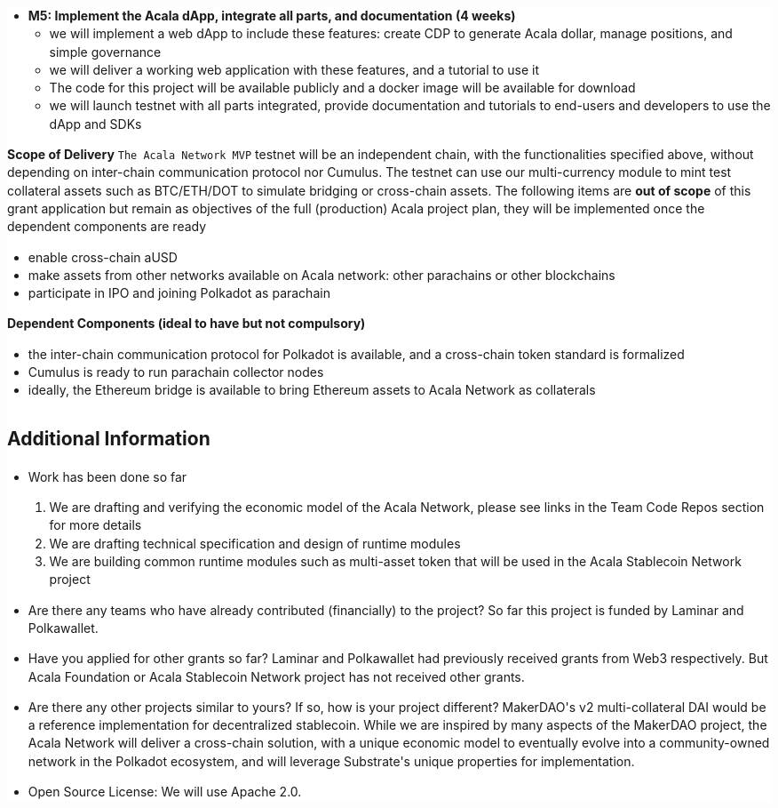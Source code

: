 * **M5: Implement the Acala dApp, integrate all parts, and documentation (4 weeks)**
  - we will implement a web dApp to include these features: create CDP to generate Acala dollar, manage positions, and simple governance
  - we will deliver a working web application with these features, and a tutorial to use it
  - The code for this project will be available publicly and a docker image will be available for download
  - we will launch testnet with all parts integrated, provide documentation and tutorials to end-users and developers to use the dApp and SDKs

**Scope of Delivery**
`The Acala Network MVP` testnet will be an independent chain, with the functionalities specified above, without depending on inter-chain communication protocol nor Cumulus. The testnet can use our multi-currency module to mint test collateral assets such as BTC/ETH/DOT to simulate bridging or cross-chain assets. The following items are **out of scope** of this grant application but remain as objectives of the full (production) Acala project plan, they will be implemented once the dependent components are ready
- enable cross-chain aUSD
- make assets from other networks available on Acala network: other parachains or other blockchains
- participate in IPO and joining Polkadot as parachain

**Dependent Components (ideal to have but not compulsory)**
- the inter-chain communication protocol for Polkadot is available, and a cross-chain token standard is formalized
- Cumulus is ready to run parachain collector nodes
- ideally, the Ethereum bridge is available to bring Ethereum assets to Acala Network as collaterals

## Additional Information
* Work has been done so far
  1. We are drafting and verifying the economic model of the Acala Network, please see links in the Team Code Repos section for more details
  2. We are drafting technical specification and design of runtime modules
  3. We are building common runtime modules such as multi-asset token that will be used in the Acala Stablecoin Network project

* Are there any teams who have already contributed (financially) to the project? 
  So far this project is funded by Laminar and Polkawallet.

* Have you applied for other grants so far? 
  Laminar and Polkawallet had previously received grants from Web3 respectively. But Acala Foundation or Acala Stablecoin Network project has not received other grants.

* Are there any other projects similar to yours? If so, how is your project different? 
  MakerDAO's v2 multi-collateral DAI would be a reference implementation for decentralized stablecoin. While we are inspired by many aspects of the MakerDAO project, the Acala Network will deliver a cross-chain solution, with a unique economic model to eventually evolve into a community-owned network in the Polkadot ecosystem, and will leverage Substrate's unique properties for implementation.

* Open Source License:
  We will use Apache 2.0.